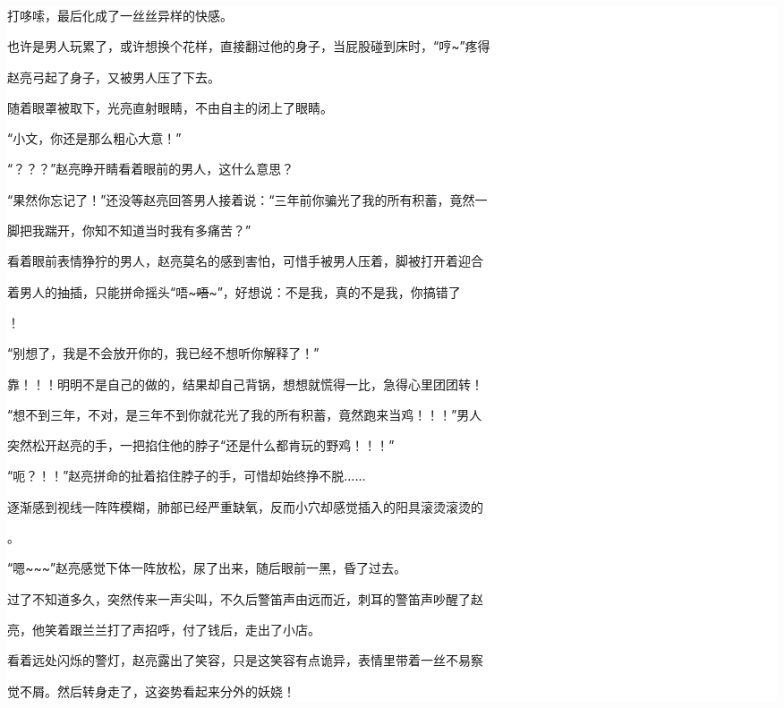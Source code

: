 打哆嗦，最后化成了一丝丝异样的快感。

也许是男人玩累了，或许想换个花样，直接翻过他的身子，当屁股碰到床时，“哼~”疼得

赵亮弓起了身子，又被男人压了下去。

随着眼罩被取下，光亮直射眼睛，不由自主的闭上了眼睛。

“小文，你还是那么粗心大意！”

“？？？”赵亮睁开睛看着眼前的男人，这什么意思？

“果然你忘记了！”还没等赵亮回答男人接着说：“三年前你骗光了我的所有积蓄，竟然一

脚把我踹开，你知不知道当时我有多痛苦？”

看着眼前表情狰狞的男人，赵亮莫名的感到害怕，可惜手被男人压着，脚被打开着迎合

着男人的抽插，只能拼命摇头“唔~~~唔~~~”，好想说：不是我，真的不是我，你搞错了

！

“别想了，我是不会放开你的，我已经不想听你解释了！”

靠！！！明明不是自己的做的，结果却自己背锅，想想就慌得一比，急得心里团团转！

“想不到三年，不对，是三年不到你就花光了我的所有积蓄，竟然跑来当鸡！！！”男人

突然松开赵亮的手，一把掐住他的脖子“还是什么都肯玩的野鸡！！！”

“呃？！！”赵亮拼命的扯着掐住脖子的手，可惜却始终挣不脱……

逐渐感到视线一阵阵模糊，肺部已经严重缺氧，反而小穴却感觉插入的阳具滚烫滚烫的

。

“嗯~~~”赵亮感觉下体一阵放松，尿了出来，随后眼前一黑，昏了过去。

过了不知道多久，突然传来一声尖叫，不久后警笛声由远而近，刺耳的警笛声吵醒了赵

亮，他笑着跟兰兰打了声招呼，付了钱后，走出了小店。

看着远处闪烁的警灯，赵亮露出了笑容，只是这笑容有点诡异，表情里带着一丝不易察

觉不屑。然后转身走了，这姿势看起来分外的妖娆！


